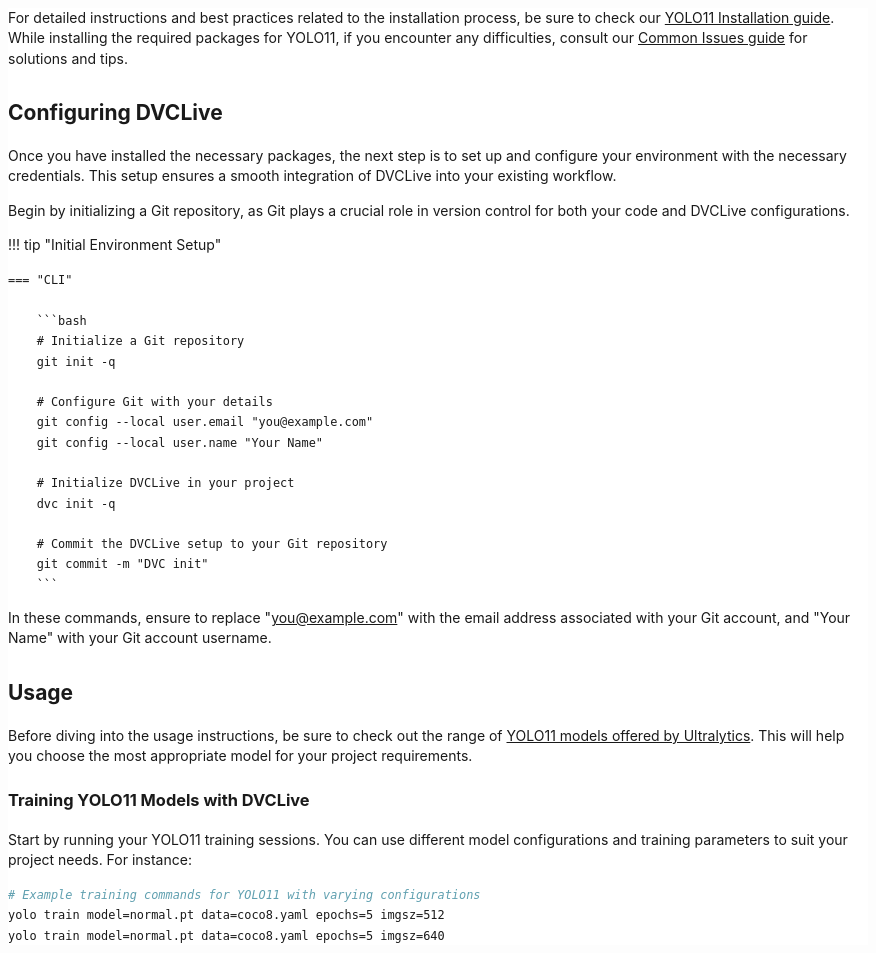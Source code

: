 For detailed instructions and best practices related to the installation process, be sure to check our [YOLO11 Installation guide](../quickstart.md). While installing the required packages for YOLO11, if you encounter any difficulties, consult our [Common Issues guide](../guides/yolo-common-issues.md) for solutions and tips.

## Configuring DVCLive

Once you have installed the necessary packages, the next step is to set up and configure your environment with the necessary credentials. This setup ensures a smooth integration of DVCLive into your existing workflow.

Begin by initializing a Git repository, as Git plays a crucial role in version control for both your code and DVCLive configurations.

!!! tip "Initial Environment Setup"

    === "CLI"

        ```bash
        # Initialize a Git repository
        git init -q

        # Configure Git with your details
        git config --local user.email "you@example.com"
        git config --local user.name "Your Name"

        # Initialize DVCLive in your project
        dvc init -q

        # Commit the DVCLive setup to your Git repository
        git commit -m "DVC init"
        ```

In these commands, ensure to replace "you@example.com" with the email address associated with your Git account, and "Your Name" with your Git account username.

## Usage

Before diving into the usage instructions, be sure to check out the range of [YOLO11 models offered by Ultralytics](../models/index.md). This will help you choose the most appropriate model for your project requirements.

### Training YOLO11 Models with DVCLive

Start by running your YOLO11 training sessions. You can use different model configurations and training parameters to suit your project needs. For instance:

```bash
# Example training commands for YOLO11 with varying configurations
yolo train model=normal.pt data=coco8.yaml epochs=5 imgsz=512
yolo train model=normal.pt data=coco8.yaml epochs=5 imgsz=640
```
